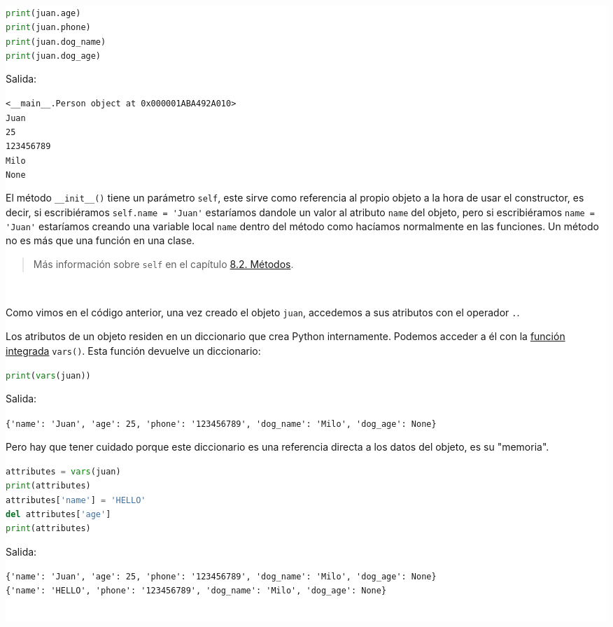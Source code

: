 ```python
print(juan.age)
print(juan.phone)
print(juan.dog_name)
print(juan.dog_age)
```
Salida:
```
<__main__.Person object at 0x000001ABA492A010>
Juan
25
123456789
Milo
None
```

El método `__init__()` tiene un parámetro `self`, este sirve como referencia al propio objeto a la hora de usar el constructor, es decir, si escribiéramos `self.name = 'Juan'` estaríamos dandole un valor al atributo `name` del objeto, pero si escribiéramos `name = 'Juan'` estaríamos creando una variable local `name` dentro del método como hacíamos normalmente en las funciones. Un método no es más que una función en una clase.

> Más información sobre `self` en el capítulo [8.2. Métodos](#82-métodos).

<br>

Como vimos en el código anterior, una vez creado el objeto `juan`, accedemos a sus atributos con el operador `.`.

Los atributos de un objeto residen en un diccionario que crea Python internamente. Podemos acceder a él con la [función integrada](https://docs.python.org/3/library/functions.html) `vars()`. Esta función devuelve un diccionario:

```python
print(vars(juan))
```
Salida:
```
{'name': 'Juan', 'age': 25, 'phone': '123456789', 'dog_name': 'Milo', 'dog_age': None}
```

Pero hay que tener cuidado porque este diccionario es una referencia directa a los datos del objeto, es su "memoria".

```python
attributes = vars(juan)
print(attributes)
attributes['name'] = 'HELLO'
del attributes['age']
print(attributes)
```
Salida:
```
{'name': 'Juan', 'age': 25, 'phone': '123456789', 'dog_name': 'Milo', 'dog_age': None}
{'name': 'HELLO', 'phone': '123456789', 'dog_name': 'Milo', 'dog_age': None}
```

<br>

